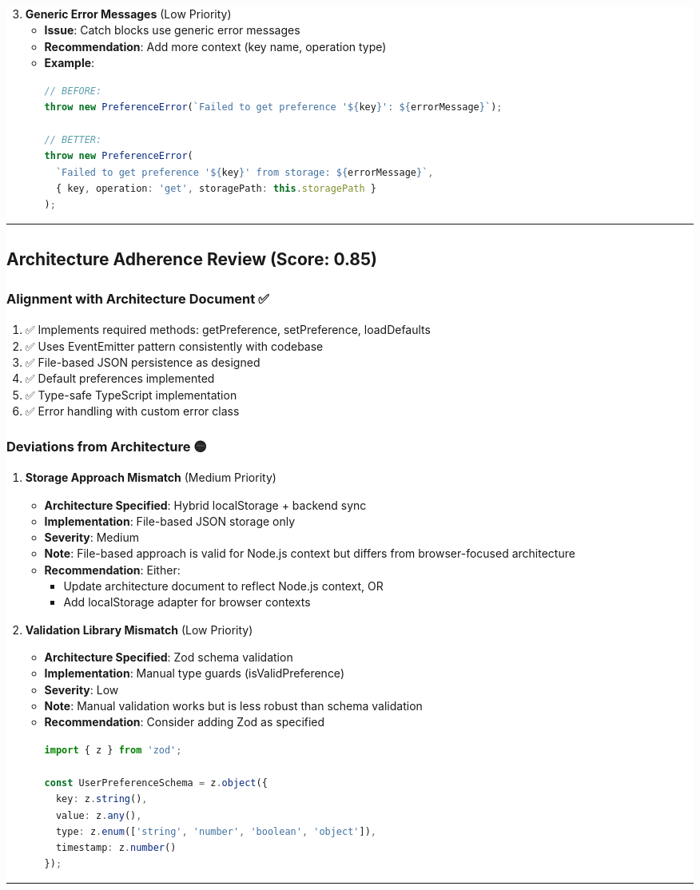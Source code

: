3. **Generic Error Messages** (Low Priority)
   - **Issue**: Catch blocks use generic error messages
   - **Recommendation**: Add more context (key name, operation type)
   - **Example**:
     ```typescript
     // BEFORE:
     throw new PreferenceError(`Failed to get preference '${key}': ${errorMessage}`);

     // BETTER:
     throw new PreferenceError(
       `Failed to get preference '${key}' from storage: ${errorMessage}`,
       { key, operation: 'get', storagePath: this.storagePath }
     );
     ```

---

## Architecture Adherence Review (Score: 0.85)

### Alignment with Architecture Document ✅

1. ✅ Implements required methods: getPreference, setPreference, loadDefaults
2. ✅ Uses EventEmitter pattern consistently with codebase
3. ✅ File-based JSON persistence as designed
4. ✅ Default preferences implemented
5. ✅ Type-safe TypeScript implementation
6. ✅ Error handling with custom error class

### Deviations from Architecture 🟡

1. **Storage Approach Mismatch** (Medium Priority)
   - **Architecture Specified**: Hybrid localStorage + backend sync
   - **Implementation**: File-based JSON storage only
   - **Severity**: Medium
   - **Note**: File-based approach is valid for Node.js context but differs from browser-focused architecture
   - **Recommendation**: Either:
     - Update architecture document to reflect Node.js context, OR
     - Add localStorage adapter for browser contexts

2. **Validation Library Mismatch** (Low Priority)
   - **Architecture Specified**: Zod schema validation
   - **Implementation**: Manual type guards (isValidPreference)
   - **Severity**: Low
   - **Note**: Manual validation works but is less robust than schema validation
   - **Recommendation**: Consider adding Zod as specified
     ```typescript
     import { z } from 'zod';

     const UserPreferenceSchema = z.object({
       key: z.string(),
       value: z.any(),
       type: z.enum(['string', 'number', 'boolean', 'object']),
       timestamp: z.number()
     });
     ```

---